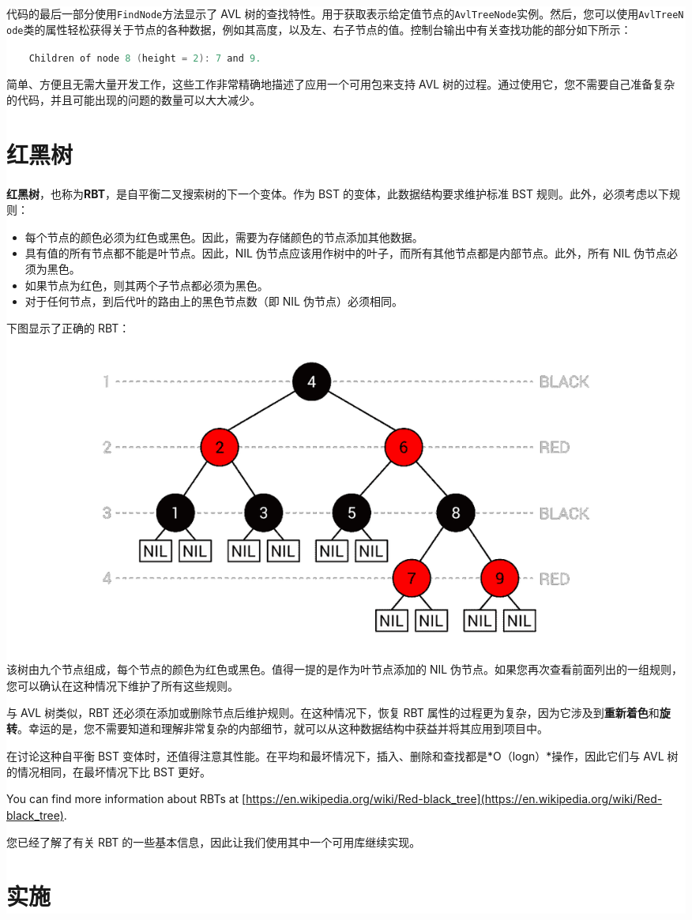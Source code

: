 代码的最后一部分使用`FindNode`方法显示了 AVL 树的查找特性。用于获取表示给定值节点的`AvlTreeNode`实例。然后，您可以使用`AvlTreeNode`类的属性轻松获得关于节点的各种数据，例如其高度，以及左、右子节点的值。控制台输出中有关查找功能的部分如下所示：

```cs
    Children of node 8 (height = 2): 7 and 9.
```

简单、方便且无需大量开发工作，这些工作非常精确地描述了应用一个可用包来支持 AVL 树的过程。通过使用它，您不需要自己准备复杂的代码，并且可能出现的问题的数量可以大大减少。

# 红黑树

**红黑树**，也称为**RBT**，是自平衡二叉搜索树的下一个变体。作为 BST 的变体，此数据结构要求维护标准 BST 规则。此外，必须考虑以下规则：

*   每个节点的颜色必须为红色或黑色。因此，需要为存储颜色的节点添加其他数据。
*   具有值的所有节点都不能是叶节点。因此，NIL 伪节点应该用作树中的叶子，而所有其他节点都是内部节点。此外，所有 NIL 伪节点必须为黑色。
*   如果节点为红色，则其两个子节点都必须为黑色。
*   对于任何节点，到后代叶的路由上的黑色节点数（即 NIL 伪节点）必须相同。

下图显示了正确的 RBT：

![](img/897476a0-63da-4e1d-9ae4-d1330f1566d1.png)

该树由九个节点组成，每个节点的颜色为红色或黑色。值得一提的是作为叶节点添加的 NIL 伪节点。如果您再次查看前面列出的一组规则，您可以确认在这种情况下维护了所有这些规则。

与 AVL 树类似，RBT 还必须在添加或删除节点后维护规则。在这种情况下，恢复 RBT 属性的过程更为复杂，因为它涉及到**重新着色**和**旋转**。幸运的是，您不需要知道和理解非常复杂的内部细节，就可以从这种数据结构中获益并将其应用到项目中。

在讨论这种自平衡 BST 变体时，还值得注意其性能。在平均和最坏情况下，插入、删除和查找都是*O（logn）*操作，因此它们与 AVL 树的情况相同，在最坏情况下比 BST 更好。

You can find more information about RBTs at [https://en.wikipedia.org/wiki/Red-black_tree](https://en.wikipedia.org/wiki/Red-black_tree).

您已经了解了有关 RBT 的一些基本信息，因此让我们使用其中一个可用库继续实现。

# 实施
